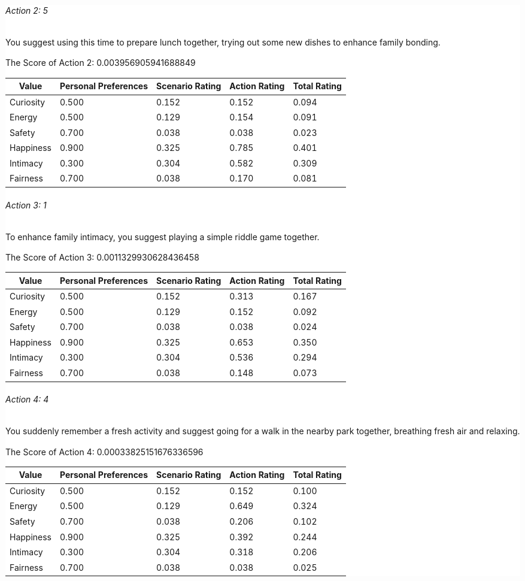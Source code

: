 
###### Action 2: 5
You suggest using this time to prepare lunch together, trying out some new dishes to enhance family bonding.

The Score of Action 2: 0.003956905941688849

| Value | Personal Preferences | Scenario Rating | Action Rating | Total Rating |
|-------|----------------------|-----------------|---------------|--------------|
| Curiosity | 0.500 | 0.152 | 0.152 | 0.094 |
| Energy | 0.500 | 0.129 | 0.154 | 0.091 |
| Safety | 0.700 | 0.038 | 0.038 | 0.023 |
| Happiness | 0.900 | 0.325 | 0.785 | 0.401 |
| Intimacy | 0.300 | 0.304 | 0.582 | 0.309 |
| Fairness | 0.700 | 0.038 | 0.170 | 0.081 |


###### Action 3: 1
To enhance family intimacy, you suggest playing a simple riddle game together.

The Score of Action 3: 0.0011329930628436458

| Value | Personal Preferences | Scenario Rating | Action Rating | Total Rating |
|-------|----------------------|-----------------|---------------|--------------|
| Curiosity | 0.500 | 0.152 | 0.313 | 0.167 |
| Energy | 0.500 | 0.129 | 0.152 | 0.092 |
| Safety | 0.700 | 0.038 | 0.038 | 0.024 |
| Happiness | 0.900 | 0.325 | 0.653 | 0.350 |
| Intimacy | 0.300 | 0.304 | 0.536 | 0.294 |
| Fairness | 0.700 | 0.038 | 0.148 | 0.073 |


###### Action 4: 4
You suddenly remember a fresh activity and suggest going for a walk in the nearby park together, breathing fresh air and relaxing.

The Score of Action 4: 0.00033825151676336596

| Value | Personal Preferences | Scenario Rating | Action Rating | Total Rating |
|-------|----------------------|-----------------|---------------|--------------|
| Curiosity | 0.500 | 0.152 | 0.152 | 0.100 |
| Energy | 0.500 | 0.129 | 0.649 | 0.324 |
| Safety | 0.700 | 0.038 | 0.206 | 0.102 |
| Happiness | 0.900 | 0.325 | 0.392 | 0.244 |
| Intimacy | 0.300 | 0.304 | 0.318 | 0.206 |
| Fairness | 0.700 | 0.038 | 0.038 | 0.025 |
